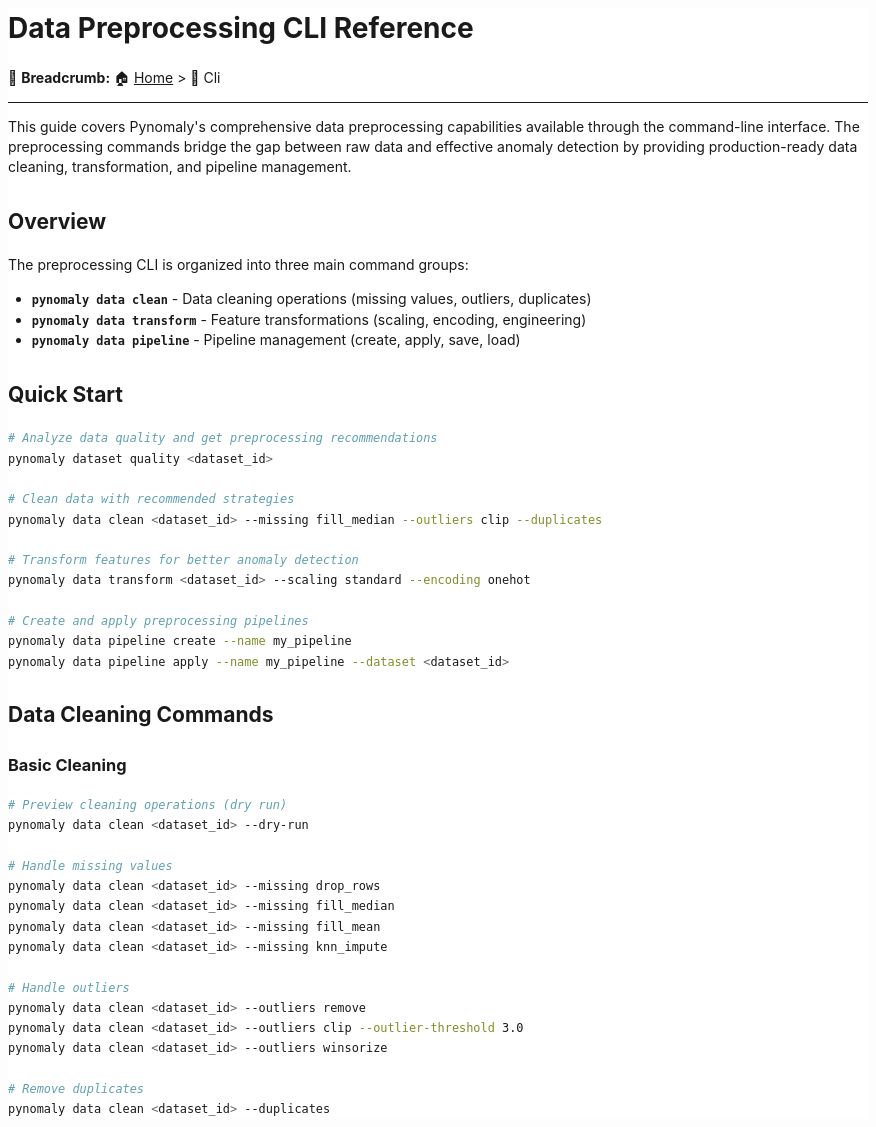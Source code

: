 # Data Preprocessing CLI Reference

🍞 **Breadcrumb:** 🏠 [Home](../index.md) > 📁 Cli

---


This guide covers Pynomaly's comprehensive data preprocessing capabilities available through the command-line interface. The preprocessing commands bridge the gap between raw data and effective anomaly detection by providing production-ready data cleaning, transformation, and pipeline management.

## Overview

The preprocessing CLI is organized into three main command groups:

- **`pynomaly data clean`** - Data cleaning operations (missing values, outliers, duplicates)
- **`pynomaly data transform`** - Feature transformations (scaling, encoding, engineering)
- **`pynomaly data pipeline`** - Pipeline management (create, apply, save, load)

## Quick Start

```bash
# Analyze data quality and get preprocessing recommendations
pynomaly dataset quality <dataset_id>

# Clean data with recommended strategies
pynomaly data clean <dataset_id> --missing fill_median --outliers clip --duplicates

# Transform features for better anomaly detection
pynomaly data transform <dataset_id> --scaling standard --encoding onehot

# Create and apply preprocessing pipelines
pynomaly data pipeline create --name my_pipeline
pynomaly data pipeline apply --name my_pipeline --dataset <dataset_id>
```

## Data Cleaning Commands

### Basic Cleaning

```bash
# Preview cleaning operations (dry run)
pynomaly data clean <dataset_id> --dry-run

# Handle missing values
pynomaly data clean <dataset_id> --missing drop_rows
pynomaly data clean <dataset_id> --missing fill_median
pynomaly data clean <dataset_id> --missing fill_mean
pynomaly data clean <dataset_id> --missing knn_impute

# Handle outliers
pynomaly data clean <dataset_id> --outliers remove
pynomaly data clean <dataset_id> --outliers clip --outlier-threshold 3.0
pynomaly data clean <dataset_id> --outliers winsorize

# Remove duplicates
pynomaly data clean <dataset_id> --duplicates
```
